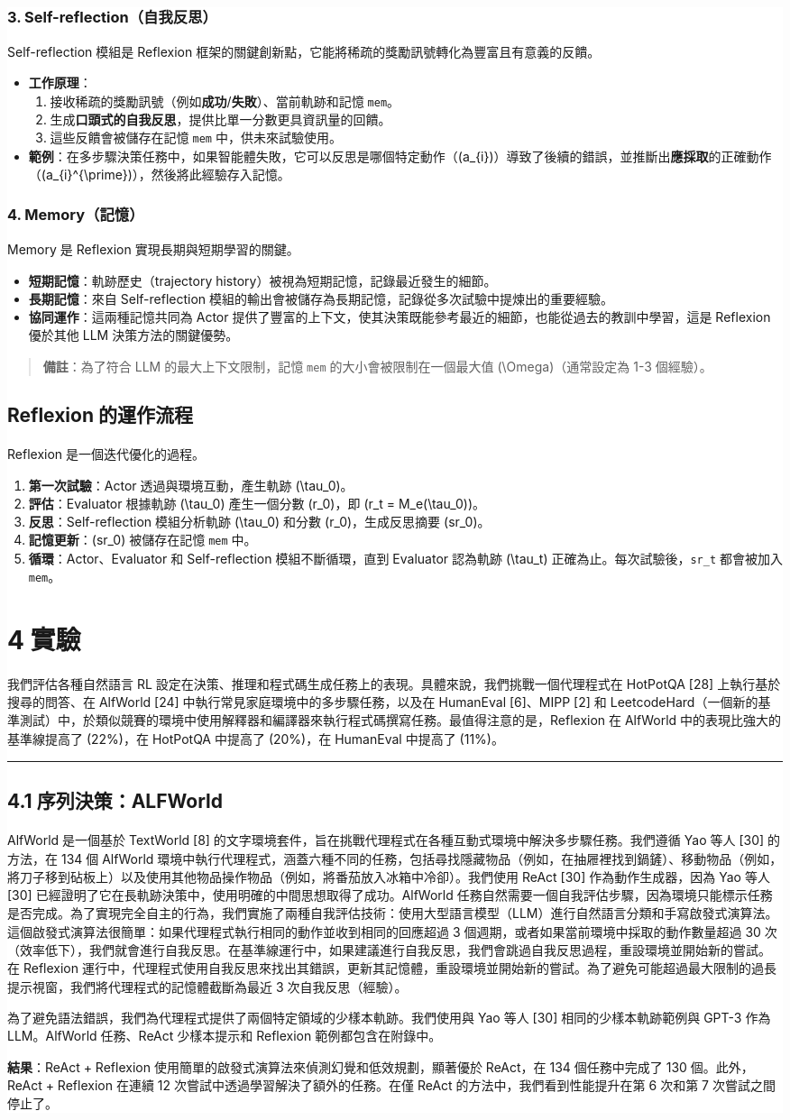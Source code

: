 ### 3. Self-reflection（自我反思）

Self-reflection 模組是 Reflexion 框架的關鍵創新點，它能將稀疏的獎勵訊號轉化為豐富且有意義的反饋。

* **工作原理**：
    1.  接收稀疏的獎勵訊號（例如**成功**/**失敗**）、當前軌跡和記憶 `mem`。
    2.  生成**口頭式的自我反思**，提供比單一分數更具資訊量的回饋。
    3.  這些反饋會被儲存在記憶 `mem` 中，供未來試驗使用。
* **範例**：在多步驟決策任務中，如果智能體失敗，它可以反思是哪個特定動作（\(a_{i}\)）導致了後續的錯誤，並推斷出**應採取**的正確動作（\(a_{i}^{\prime}\)），然後將此經驗存入記憶。

### 4. Memory（記憶）

Memory 是 Reflexion 實現長期與短期學習的關鍵。

* **短期記憶**：軌跡歷史（trajectory history）被視為短期記憶，記錄最近發生的細節。
* **長期記憶**：來自 Self-reflection 模組的輸出會被儲存為長期記憶，記錄從多次試驗中提煉出的重要經驗。
* **協同運作**：這兩種記憶共同為 Actor 提供了豐富的上下文，使其決策既能參考最近的細節，也能從過去的教訓中學習，這是 Reflexion 優於其他 LLM 決策方法的關鍵優勢。

> **備註**：為了符合 LLM 的最大上下文限制，記憶 `mem` 的大小會被限制在一個最大值 \(\Omega\)（通常設定為 1-3 個經驗）。

## Reflexion 的運作流程

Reflexion 是一個迭代優化的過程。

1.  **第一次試驗**：Actor 透過與環境互動，產生軌跡 \(\tau_0\)。
2.  **評估**：Evaluator 根據軌跡 \(\tau_0\) 產生一個分數 \(r_0\)，即 \(r_t = M_e(\tau_0)\)。
3.  **反思**：Self-reflection 模組分析軌跡 \(\tau_0\) 和分數 \(r_0\)，生成反思摘要 \(sr_0\)。
4.  **記憶更新**：\(sr_0\) 被儲存在記憶 `mem` 中。
5.  **循環**：Actor、Evaluator 和 Self-reflection 模組不斷循環，直到 Evaluator 認為軌跡 \(\tau_t\) 正確為止。每次試驗後，`sr_t` 都會被加入 `mem`。

# 4 實驗

我們評估各種自然語言 RL 設定在決策、推理和程式碼生成任務上的表現。具體來說，我們挑戰一個代理程式在 HotPotQA [28] 上執行基於搜尋的問答、在 AlfWorld [24] 中執行常見家庭環境中的多步驟任務，以及在 HumanEval [6]、MIPP [2] 和 LeetcodeHard（一個新的基準測試）中，於類似競賽的環境中使用解釋器和編譯器來執行程式碼撰寫任務。最值得注意的是，Reflexion 在 AlfWorld 中的表現比強大的基準線提高了 \(22\%\)，在 HotPotQA 中提高了 \(20\%\)，在 HumanEval 中提高了 \(11\%\)。

---

## 4.1 序列決策：ALFWorld

AlfWorld 是一個基於 TextWorld [8] 的文字環境套件，旨在挑戰代理程式在各種互動式環境中解決多步驟任務。我們遵循 Yao 等人 [30] 的方法，在 134 個 AlfWorld 環境中執行代理程式，涵蓋六種不同的任務，包括尋找隱藏物品（例如，在抽屜裡找到鍋鏟）、移動物品（例如，將刀子移到砧板上）以及使用其他物品操作物品（例如，將番茄放入冰箱中冷卻）。我們使用 ReAct [30] 作為動作生成器，因為 Yao 等人 [30] 已經證明了它在長軌跡決策中，使用明確的中間思想取得了成功。AlfWorld 任務自然需要一個自我評估步驟，因為環境只能標示任務是否完成。為了實現完全自主的行為，我們實施了兩種自我評估技術：使用大型語言模型（LLM）進行自然語言分類和手寫啟發式演算法。這個啟發式演算法很簡單：如果代理程式執行相同的動作並收到相同的回應超過 3 個週期，或者如果當前環境中採取的動作數量超過 30 次（效率低下），我們就會進行自我反思。在基準線運行中，如果建議進行自我反思，我們會跳過自我反思過程，重設環境並開始新的嘗試。在 Reflexion 運行中，代理程式使用自我反思來找出其錯誤，更新其記憶體，重設環境並開始新的嘗試。為了避免可能超過最大限制的過長提示視窗，我們將代理程式的記憶體截斷為最近 3 次自我反思（經驗）。

為了避免語法錯誤，我們為代理程式提供了兩個特定領域的少樣本軌跡。我們使用與 Yao 等人 [30] 相同的少樣本軌跡範例與 GPT-3 作為 LLM。AlfWorld 任務、ReAct 少樣本提示和 Reflexion 範例都包含在附錄中。

**結果**：ReAct + Reflexion 使用簡單的啟發式演算法來偵測幻覺和低效規劃，顯著優於 ReAct，在 134 個任務中完成了 130 個。此外，ReAct + Reflexion 在連續 12 次嘗試中透過學習解決了額外的任務。在僅 ReAct 的方法中，我們看到性能提升在第 6 次和第 7 次嘗試之間停止了。
